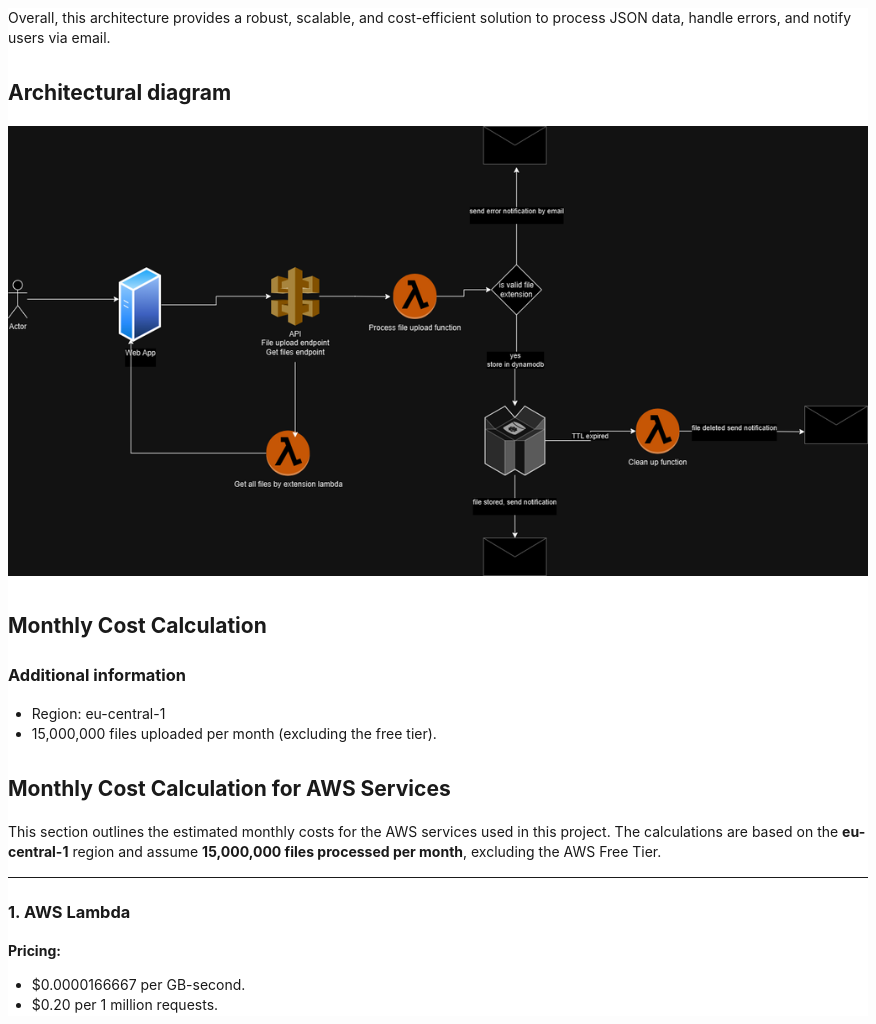 Overall, this architecture provides a robust, scalable, and cost-efficient solution to process JSON data, handle errors, and notify users via email.

## Architectural diagram

![Architectural diagram](./assets/aws-exam-diagram.drawio.png)

## Monthly Cost Calculation

### Additional information

- Region: eu-central-1
- 15,000,000 files uploaded per month (excluding the free tier).

## Monthly Cost Calculation for AWS Services

This section outlines the estimated monthly costs for the AWS services used in this project. The calculations are based on the **eu-central-1** region and assume **15,000,000 files processed per month**, excluding the AWS Free Tier.

---

### **1. AWS Lambda**

**Pricing:**

- $0.0000166667 per GB-second.
- $0.20 per 1 million requests.
